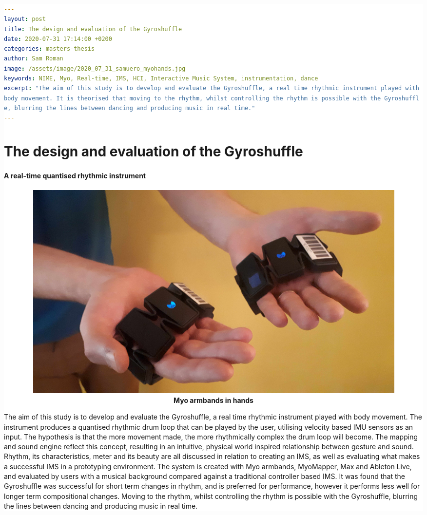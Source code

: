 ```yaml
---
layout: post
title: The design and evaluation of the Gyroshuffle
date: 2020-07-31 17:14:00 +0200
categories: masters-thesis
author: Sam Roman
image: /assets/image/2020_07_31_samuero_myohands.jpg
keywords: NIME, Myo, Real-time, IMS, HCI, Interactive Music System, instrumentation, dance
excerpt: "The aim of this study is to develop and evaluate the Gyroshuffle, a real time rhythmic instrument played with body movement. It is theorised that moving to the rhythm, whilst controlling the rhythm is possible with the Gyroshuffle, blurring the lines between dancing and producing music in real time."
---
```


# The design and evaluation of the Gyroshuffle
#### A real-time quantised rhythmic instrument

<figure align="middle">
<img src="/assets/image/2020_07_31_samuero_myohands.jpg" width="95%"/>
<figcaption><strong>Myo armbands in hands</strong></figcaption>
</figure>

The aim of this study is to develop and evaluate the Gyroshuffle, a real time rhythmic instrument played with body movement. The instrument produces a quantised rhythmic drum loop that can be played by the user, utilising velocity based IMU sensors as an input. The hypothesis is that the more movement made, the more rhythmically complex the drum loop will become. The mapping and sound engine reflect this concept, resulting in an intuitive, physical world inspired relationship between gesture and sound. Rhythm, its characteristics, meter and its beauty are all discussed in relation to creating an IMS, as well as evaluating what makes a successful IMS in a prototyping environment. The system is created with Myo armbands, MyoMapper, Max and Ableton Live, and evaluated by users with a musical background compared against a traditional controller based IMS. It was found that the Gyroshuffle was successful for short term changes in rhythm, and is preferred for performance, however it performs less well for longer term compositional changes. Moving to the rhythm, whilst controlling the rhythm is possible with the Gyroshuffle, blurring the lines between dancing and producing music in real time.
